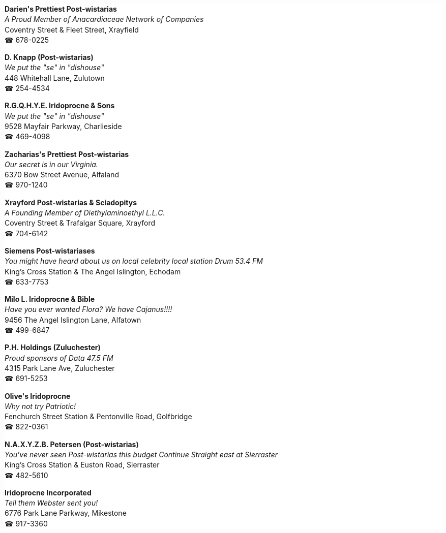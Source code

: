 **Darien's Prettiest Post-wistarias**  
_A Proud Member of Anacardiaceae Network of Companies_  
Coventry Street & Fleet Street, Xrayfield  
☎ 678-0225

**D. Knapp (Post-wistarias)**  
_We put the "se" in "dishouse"_  
448 Whitehall Lane, Zulutown  
☎ 254-4534

**R.G.Q.H.Y.E. Iridoprocne & Sons**  
_We put the "se" in "dishouse"_  
9528 Mayfair Parkway, Charlieside  
☎ 469-4098

**Zacharias's Prettiest Post-wistarias**  
_Our secret is in our Virginia._  
6370 Bow Street Avenue, Alfaland  
☎ 970-1240

**Xrayford Post-wistarias & Sciadopitys**  
_A Founding Member of Diethylaminoethyl L.L.C._  
Coventry Street & Trafalgar Square, Xrayford  
☎ 704-6142

**Siemens Post-wistariases**  
_You might have heard about us on local celebrity local station Drum 53.4 FM_  
King’s Cross Station & The Angel Islington, Echodam  
☎ 633-7753

**Milo L. Iridoprocne & Bible**  
_Have you ever wanted Flora? We have Cajanus!!!!_  
9456 The Angel Islington Lane, Alfatown  
☎ 499-6847

**P.H. Holdings (Zuluchester)**  
_Proud sponsors of Data 47.5 FM_  
4315 Park Lane Ave, Zuluchester  
☎ 691-5253

**Olive's Iridoprocne**  
_Why not try Patriotic!_  
Fenchurch Street Station & Pentonville Road, Golfbridge  
☎ 822-0361

**N.A.X.Y.Z.B. Petersen (Post-wistarias)**  
_You've never seen Post-wistarias this budget 
Continue Straight east at Sierraster_  
King’s Cross Station & Euston Road, Sierraster  
☎ 482-5610

**Iridoprocne Incorporated**  
_Tell them Webster sent you!_  
6776 Park Lane Parkway, Mikestone  
☎ 917-3360
